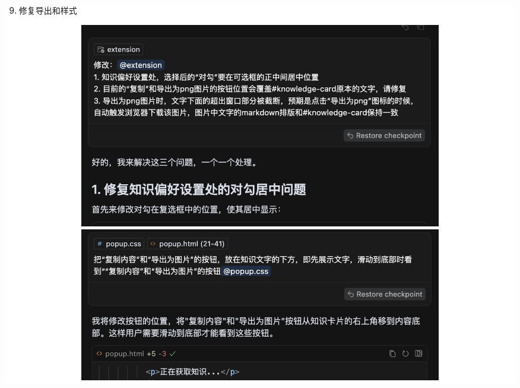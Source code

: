 9. 修复导出和样式

<div align="center">
  <img src="image/README/1742724203309.png" width="70%" />
</div>

<div align="center">
  <img src="image/README/1742724217160.png" width="70%" />
</div>
